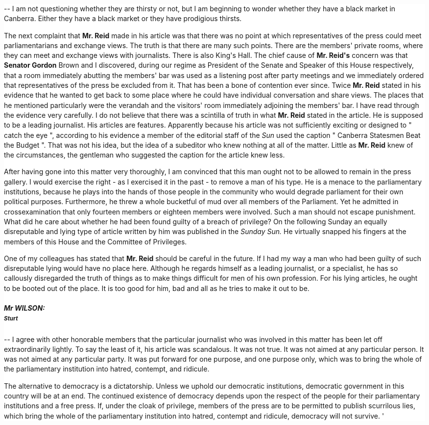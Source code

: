 -- I am not questioning whether they are thirsty or not, but I am beginning to wonder whether they have a black market in Canberra. Either they have a black market or they have prodigious thirsts. 

The next complaint that  **Mr. Reid**  made in his article was that there was no point at which representatives of the press could meet parliamentarians and exchange views. The truth is that there are many such points. There are the members' private rooms, where they can meet and exchange views with journalists. There is also King's Hall. The chief cause of  **Mr. Reid's**  concern was that  **Senator Gordon**  Brown and I discovered, during our regime as  President  of the Senate and  Speaker  of this House respectively, that a room immediately abutting the members' bar was used as a listening post after party meetings and we immediately ordered that representatives of the press be excluded from it. That has been a bone of contention ever since. Twice  **Mr. Reid**  stated in his evidence that he wanted to get back to some place where he could have individual conversation and share views. The places that he mentioned particularly were the verandah and the visitors' room immediately adjoining the members' bar. I have read through the evidence very carefully. I do not believe that there was a scintilla of truth in what  **Mr. Reid**  stated in the article. He is supposed to be a leading journalist.  His  articles are features. Apparently because his article was not sufficiently exciting or designed to " catch the eye ", according to his evidence a member of the editorial staff of the  *Sun*  used the caption " Canberra Statesmen Beat the Budget ". That was not his idea, but the idea of a subeditor who knew nothing at all of the matter. Little as  **Mr. Reid**  knew of the  circumstances, the gentleman who suggested the caption for the article knew less. 

After having gone into this matter very thoroughly, I am convinced that this man ought not to be allowed to remain in the press gallery. I would exercise the right - as I exercised it in the past - to remove a man of his type. He is a menace to the parliamentary institutions, because he plays into the hands of those people in the community who would degrade parliament for their own political purposes. Furthermore, he threw a whole bucketful of mud over all members of the Parliament. Yet he admitted in crossexamination that only fourteen members or eighteen members were involved. Such a man should not escape punishment. What did he care about whether he had been found guilty of a breach of privilege? On the following Sunday an equally disreputable and lying type of article written by him was published in the  *Sunday Sun.*  He virtually snapped his fingers at the members of this House and the Committee of Privileges. 

One of my colleagues has stated that  **Mr. Reid**  should be careful in the future. If I had my way a man who had been guilty of such disreputable lying would have no place here. Although he regards himself as a leading journalist, or a specialist, he has so callously disregarded the truth of things as to make things difficult for men of his own profession. For his lying articles, he ought to be booted out of the place. It is too good for him, bad and all as he tries to make it out to be. 

##### Mr WILSON:<br><small class="text-muted">Sturt</small>

-- I agree with other honorable members that the particular journalist who was involved in this matter has been let off extraordinarily lightly. To say the least of it, his article was scandalous. It was not true. It was not aimed at any particular person. It was not aimed at any particular party. It was put forward for one purpose, and one purpose only, which was to bring the whole of the parliamentary institution into hatred, contempt, and ridicule. 

The alternative to democracy is a dictatorship. Unless we uphold our democratic institutions, democratic government in this country will be at an end. The continued existence of democracy depends upon the respect of the people for their parliamentary institutions and a free press. If, under the cloak of privilege, members of the press are to be permitted to publish scurrilous lies, which bring the whole of the parliamentary institution into hatred, contempt and ridicule, democracy will not survive. ' 
